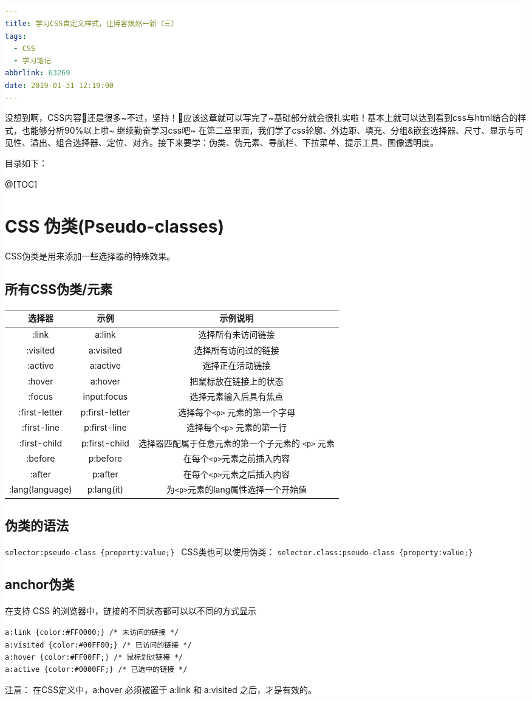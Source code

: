 ```yaml
---
title: 学习CSS自定义样式，让博客焕然一新（三）
tags:
  - CSS
  - 学习笔记
abbrlink: 63269
date: 2019-01-31 12:19:00
---
```

<p class="description">没想到啊，CSS内容还是很多~不过，坚持！👊应该这章就可以写完了~基础部分就会很扎实啦！基本上就可以达到看到css与html结合的样式，也能够分析90%以上啦~
继续勤奋学习css吧~
在第二章里面，我们学了css轮廓、外边距、填充、分组&嵌套选择器、尺寸、显示与可见性、溢出、组合选择器、定位、对齐。接下来要学：伪类、伪元素、导航栏、下拉菜单、提示工具、图像透明度。
</p>


目录如下：

@[TOC]

# CSS 伪类(Pseudo-classes)
CSS伪类是用来添加一些选择器的特殊效果。
## 所有CSS伪类/元素
选择器|	示例	|示例说明
:-:|:-:|:-:
:link|	a:link|	选择所有未访问链接
:visited|	a:visited	|选择所有访问过的链接
:active|	a:active	|选择正在活动链接
:hover|	a:hover	|把鼠标放在链接上的状态
:focus	|input:focus|	选择元素输入后具有焦点
:first-letter|	p:first-letter|	选择每个`<p>` 元素的第一个字母
:first-line	|p:first-line	|选择每个`<p>` 元素的第一行
:first-child	|p:first-child|	选择器匹配属于任意元素的第一个子元素的 `<p>` 元素
:before|	p:before	|在每个`<p>`元素之前插入内容
:after	|p:after|	在每个`<p>`元素之后插入内容
:lang(language)|	p:lang(it)	|为`<p>`元素的lang属性选择一个开始值

## 伪类的语法
`selector:pseudo-class {property:value;}
`
CSS类也可以使用伪类：
`selector.class:pseudo-class {property:value;}
`
## anchor伪类
在支持 CSS 的浏览器中，链接的不同状态都可以以不同的方式显示
```
a:link {color:#FF0000;} /* 未访问的链接 */
a:visited {color:#00FF00;} /* 已访问的链接 */
a:hover {color:#FF00FF;} /* 鼠标划过链接 */
a:active {color:#0000FF;} /* 已选中的链接 */
```
注意： 在CSS定义中，a:hover 必须被置于 a:link 和 a:visited 之后，才是有效的。
